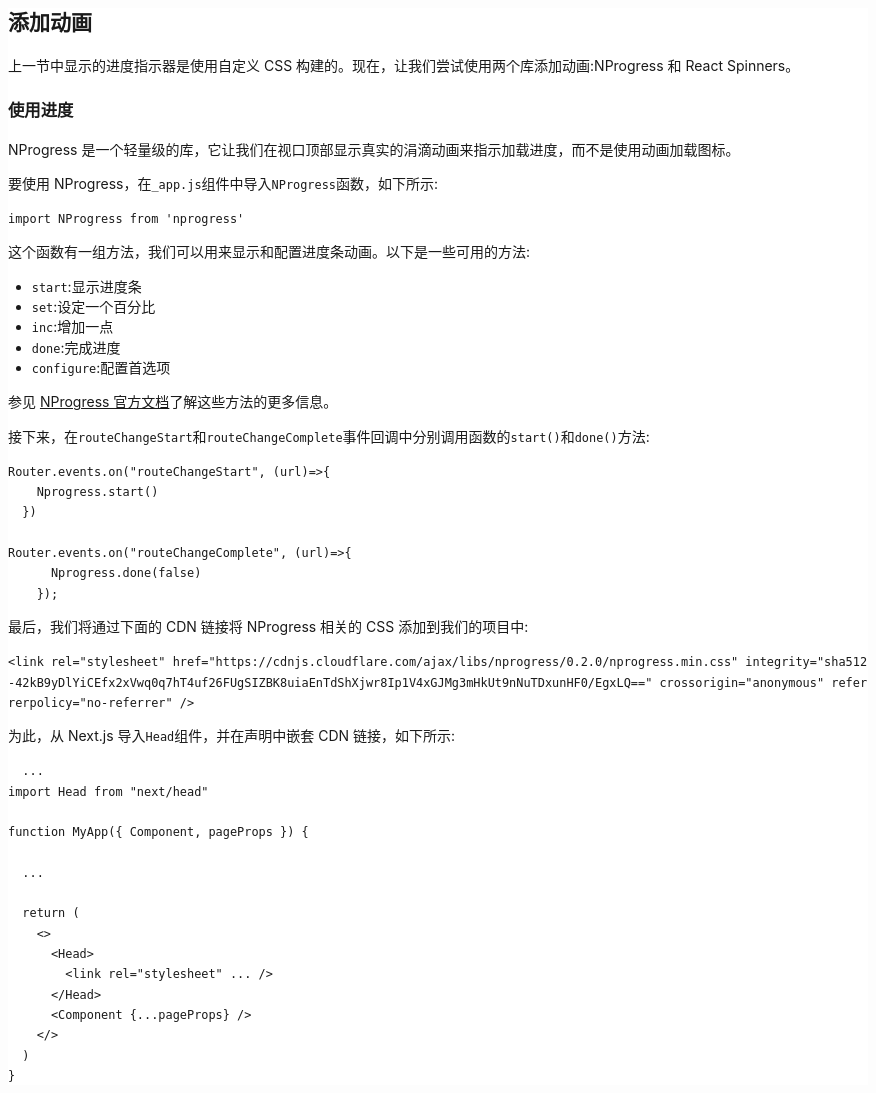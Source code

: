 ## 添加动画

上一节中显示的进度指示器是使用自定义 CSS 构建的。现在，让我们尝试使用两个库添加动画:NProgress 和 React Spinners。

### 使用进度

NProgress 是一个轻量级的库，它让我们在视口顶部显示真实的涓滴动画来指示加载进度，而不是使用动画加载图标。

要使用 NProgress，在`_app.js`组件中导入`NProgress`函数，如下所示:

```
import NProgress from 'nprogress'

```

这个函数有一组方法，我们可以用来显示和配置进度条动画。以下是一些可用的方法:

*   `start`:显示进度条
*   `set`:设定一个百分比
*   `inc`:增加一点
*   `done`:完成进度
*   `configure`:配置首选项

参见 [NProgress 官方文档](https://ricostacruz.com/nprogress/)了解这些方法的更多信息。

接下来，在`routeChangeStart`和`routeChangeComplete`事件回调中分别调用函数的`start()`和`done()`方法:

```
Router.events.on("routeChangeStart", (url)=>{
    Nprogress.start()
  })

Router.events.on("routeChangeComplete", (url)=>{
      Nprogress.done(false)
    });

```

最后，我们将通过下面的 CDN 链接将 NProgress 相关的 CSS 添加到我们的项目中:

```
<link rel="stylesheet" href="https://cdnjs.cloudflare.com/ajax/libs/nprogress/0.2.0/nprogress.min.css" integrity="sha512-42kB9yDlYiCEfx2xVwq0q7hT4uf26FUgSIZBK8uiaEnTdShXjwr8Ip1V4xGJMg3mHkUt9nNuTDxunHF0/EgxLQ==" crossorigin="anonymous" referrerpolicy="no-referrer" />  

```

为此，从 Next.js 导入`Head`组件，并在声明中嵌套 CDN 链接，如下所示:

```
  ...
import Head from "next/head"

function MyApp({ Component, pageProps }) {

  ...

  return (
    <>
      <Head>
        <link rel="stylesheet" ... />
      </Head>
      <Component {...pageProps} />
    </>
  )
}

```
